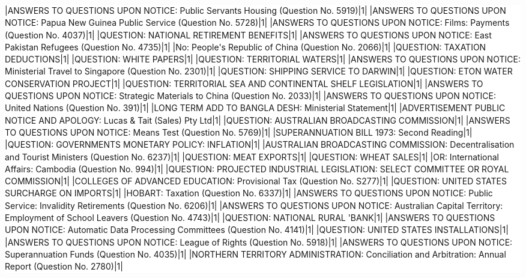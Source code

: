 |ANSWERS TO QUESTIONS UPON NOTICE: Public Servants Housing (Question No. 5919)|1|
|ANSWERS TO QUESTIONS UPON NOTICE: Papua New Guinea Public Service (Question No. 5728)|1|
|ANSWERS TO QUESTIONS UPON NOTICE: Films: Payments (Question No. 4037)|1|
|QUESTION: NATIONAL RETIREMENT BENEFITS|1|
|ANSWERS TO QUESTIONS UPON NOTICE: East Pakistan Refugees (Question No. 4735)|1|
|No: People's Republic of China (Question No. 2066)|1|
|QUESTION: TAXATION DEDUCTIONS|1|
|QUESTION: WHITE PAPERS|1|
|QUESTION: TERRITORIAL WATERS|1|
|ANSWERS TO QUESTIONS UPON NOTICE: Ministerial Travel to Singapore (Question No. 2301)|1|
|QUESTION: SHIPPING SERVICE TO DARWIN|1|
|QUESTION: ETON WATER CONSERVATION PROJECT|1|
|QUESTION: TERRITORIAL SEA AND CONTINENTAL SHELF LEGISLATION|1|
|ANSWERS TO QUESTIONS UPON NOTICE: Strategic Materials to China (Question No. 2033)|1|
|ANSWERS TO QUESTIONS UPON NOTICE: United Nations (Question No. 391)|1|
|LONG TERM ADD TO BANGLA DESH: Ministerial Statement|1|
|ADVERTISEMENT PUBLIC NOTICE AND APOLOGY: Lucas & Tait (Sales) Pty Ltd|1|
|QUESTION: AUSTRALIAN BROADCASTING COMMISSION|1|
|ANSWERS TO QUESTIONS UPON NOTICE: Means Test (Question No. 5769)|1|
|SUPERANNUATION BILL 1973: Second Reading|1|
|QUESTION: GOVERNMENTS MONETARY POLICY: INFLATION|1|
|AUSTRALIAN BROADCASTING COMMISSION: Decentralisation and Tourist Ministers (Question No. 6237)|1|
|QUESTION: MEAT EXPORTS|1|
|QUESTION: WHEAT SALES|1|
|OR: International Affairs: Cambodia (Question No. 994)|1|
|QUESTION: PROJECTED INDUSTRIAL LEGISLATION: SELECT COMMITTEE OR ROYAL COMMISSION|1|
|COLLEGES OF ADVANCED EDUCATION: Provisional Tax (Question No. S277)|1|
|QUESTION: UNITED STATES SURCHARGE ON IMPORTS|1|
|HOBART: Taxation (Question No. 6337)|1|
|ANSWERS TO QUESTIONS UPON NOTICE: Public Service: Invalidity Retirements (Question No. 6206)|1|
|ANSWERS TO QUESTIONS UPON NOTICE: Australian Capital Territory: Employment of School Leavers (Question No. 4743)|1|
|QUESTION: NATIONAL RURAL 'BANK|1|
|ANSWERS TO QUESTIONS UPON NOTICE: Automatic Data Processing Committees (Question No. 4141)|1|
|QUESTION: UNITED STATES INSTALLATIONS|1|
|ANSWERS TO QUESTIONS UPON NOTICE: League of Rights (Question No. 5918)|1|
|ANSWERS TO QUESTIONS UPON NOTICE: Superannuation Funds (Question No. 4035)|1|
|NORTHERN TERRITORY ADMINISTRATION: Conciliation and Arbitration: Annual Report (Question No. 2780)|1|